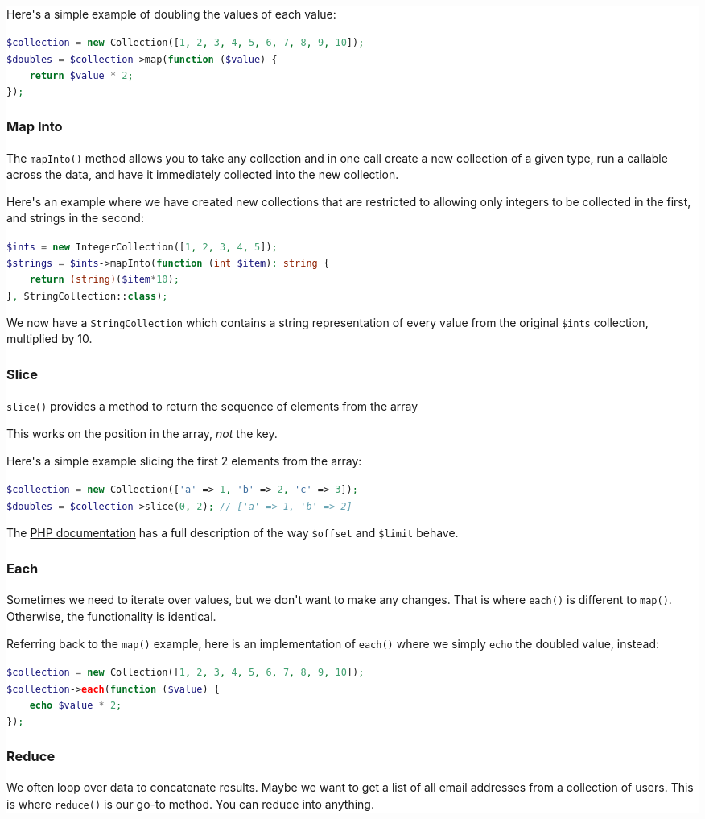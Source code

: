 Here's a simple example of doubling the values of each value:
```php
$collection = new Collection([1, 2, 3, 4, 5, 6, 7, 8, 9, 10]);
$doubles = $collection->map(function ($value) {
    return $value * 2;
});
```

### Map Into
The `mapInto()` method allows you to take any collection and in one call create
a new collection of a given type, run a callable across the data, and have it
immediately collected into the new collection.

Here's an example where we have created new collections that are restricted to
allowing only integers to be collected in the first, and strings in the second:
```php
$ints = new IntegerCollection([1, 2, 3, 4, 5]);
$strings = $ints->mapInto(function (int $item): string {
    return (string)($item*10);
}, StringCollection::class);
```
We now have a `StringCollection` which contains a string representation of
every value from the original `$ints` collection, multiplied by 10.

### Slice
`slice()` provides a method to return the sequence of elements from the array

This works on the position in the array, *not* the key.

Here's a simple example slicing the first 2 elements from the array:
```php
$collection = new Collection(['a' => 1, 'b' => 2, 'c' => 3]);
$doubles = $collection->slice(0, 2); // ['a' => 1, 'b' => 2]
```

The [PHP documentation](https://www.php.net/manual/en/function.array-slice.php)
has a full description of the way `$offset` and `$limit` behave.

### Each
Sometimes we need to iterate over values, but we don't want to make any
changes. That is where `each()` is different to `map()`. Otherwise, the
functionality is identical.

Referring back to the `map()` example, here is an implementation of `each()`
where we simply `echo` the doubled value, instead:
```php
$collection = new Collection([1, 2, 3, 4, 5, 6, 7, 8, 9, 10]);
$collection->each(function ($value) {
    echo $value * 2;
});
```

### Reduce
We often loop over data to concatenate results. Maybe we want to get a list of
all email addresses from a collection of users. This is where `reduce()` is our
go-to method. You can reduce into anything.
